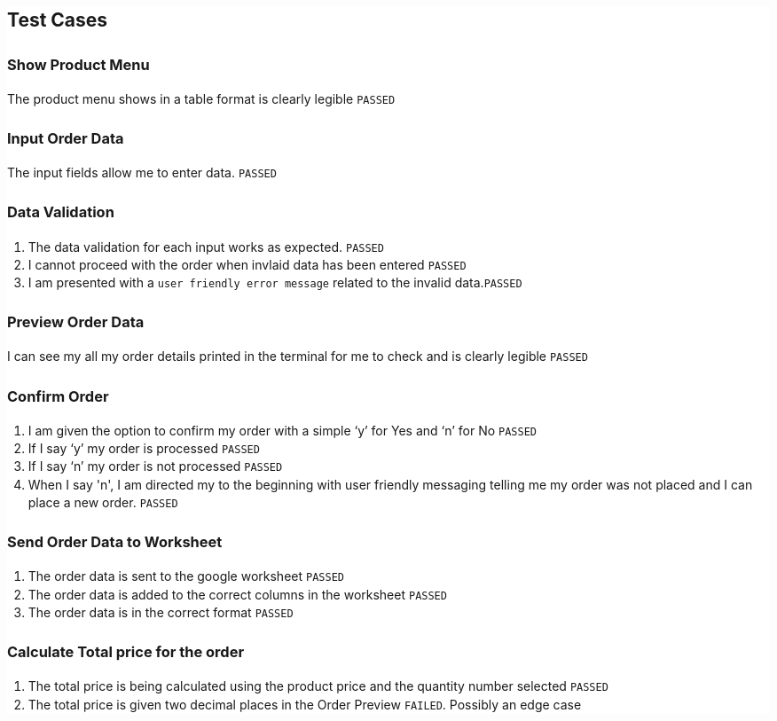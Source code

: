 ## Test Cases

### Show Product Menu

The product menu shows in a table format is clearly legible `PASSED`

### Input Order Data
The input fields allow me to enter data. `PASSED`

### Data Validation
1. The data validation for each input works as expected. `PASSED` 
2. I cannot proceed with the order when invlaid data has been entered `PASSED`
3. I am presented with a `user friendly error message` related to the invalid data.`PASSED`

### Preview Order Data
I can see my all my order details printed in the terminal for me to check and is clearly legible `PASSED`

### Confirm Order
1. I am given the option to confirm my order with a simple ‘y’ for Yes and ‘n’ for No `PASSED`
2. If I say ‘y’ my order is processed `PASSED`
3. If I say ‘n’ my order is not processed `PASSED`
4. When I say 'n', I am directed my to the beginning with user friendly messaging telling me my order was not placed and I can place a new order. `PASSED`

### Send Order Data to Worksheet
1. The order data is sent to the google worksheet `PASSED`
2. The order data is added to the correct columns in the worksheet `PASSED`
3. The order data is in the correct format `PASSED`

### Calculate Total price for the order
1. The total price is being calculated using the product price and the quantity number selected `PASSED`
2. The total price is given two decimal places in the Order Preview `FAILED`. Possibly an edge case
